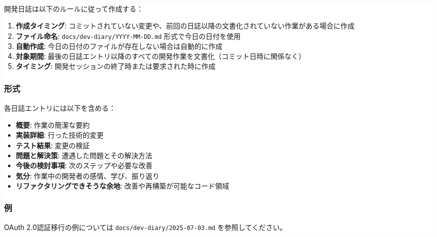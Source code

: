 開発日誌は以下のルールに従って作成する：

1. **作成タイミング**: コミットされていない変更や、前回の日誌以降の文書化されていない作業がある場合に作成
2. **ファイル命名**: `docs/dev-diary/YYYY-MM-DD.md` 形式で今日の日付を使用
3. **自動作成**: 今日の日付のファイルが存在しない場合は自動的に作成
4. **対象期間**: 最後の日誌エントリ以降のすべての開発作業を文書化（コミット日時に関係なく）
5. **タイミング**: 開発セッションの終了時または要求された時に作成

### 形式

各日誌エントリには以下を含める：

- **概要**: 作業の簡潔な要約
- **実装詳細**: 行った技術的変更
- **テスト結果**: 変更の検証
- **問題と解決策**: 遭遇した問題とその解決方法
- **今後の検討事項**: 次のステップや必要な改善
- **気分**: 作業中の開発者の感情、学び、振り返り
- **リファクタリングできそうな余地**: 改善や再構築が可能なコード領域

### 例

OAuth 2.0認証移行の例については `docs/dev-diary/2025-07-03.md` を参照してください。
